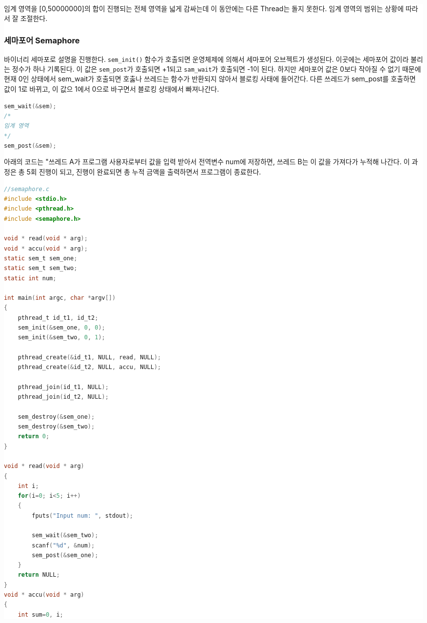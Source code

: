 
임계 영역을 \[0,50000000\]의 합이 진행되는 전체 영역을 넓게 감싸는데 이 동안에는 다른 Thread는 돌지 못한다. 임계 영역의 범위는 상황에 따라서 잘 조절한다.  

### 세마포어 Semaphore

바이너리 세마포로 설명을 진행한다. `sem_init()` 함수가 호출되면 운영체제에 의해서 세마포어 오브젝트가 생성된다. 이곳에는 세마포어 값이라 불리는 정수가 하나 기록된다. 이 값은 `sem_post`가 호출되면 +1되고 `sam_wait`가 호출되면 -1이 된다. 하지만 세마포어 값은 0보다 작아질 수 없기 때문에 현재 0인 상태에서 sem_wait가 호출되면 호춣나 쓰레드는 함수가 반환되지 않아서 블로킹 사태에 들어간다. 다른 쓰레드가 sem_post를 호출하면 값이 1로 바뀌고, 이 값으 1에서 0으로 바구면서 블로킹 상태에서 빠져나간다. 

```c
sem_wait(&sem);
/*
임계 영역
*/
sem_post(&sem);
```

아래의 코드는 "쓰레드 A가 프로그램 사용자로부터 값을 입력 받아서 전역변수 num에 저장하면, 쓰레드 B는 이 값을 가져다가 누적해 나간다. 이 과정은 총 5회 진행이 되고, 진행이 완료되면 총 누적 금액을 출력하면서 프로그램이 종료한다. 

```c
//semaphore.c
#include <stdio.h>
#include <pthread.h>
#include <semaphore.h>

void * read(void * arg);
void * accu(void * arg);
static sem_t sem_one;
static sem_t sem_two;
static int num;

int main(int argc, char *argv[])
{
	pthread_t id_t1, id_t2;
	sem_init(&sem_one, 0, 0);
	sem_init(&sem_two, 0, 1);

	pthread_create(&id_t1, NULL, read, NULL);
	pthread_create(&id_t2, NULL, accu, NULL);

	pthread_join(id_t1, NULL);
	pthread_join(id_t2, NULL);

	sem_destroy(&sem_one);
	sem_destroy(&sem_two);
	return 0;
}

void * read(void * arg)
{
	int i;
	for(i=0; i<5; i++)
	{
		fputs("Input num: ", stdout);

		sem_wait(&sem_two);
		scanf("%d", &num);
		sem_post(&sem_one);
	}
	return NULL;	
}
void * accu(void * arg)
{
	int sum=0, i;
```